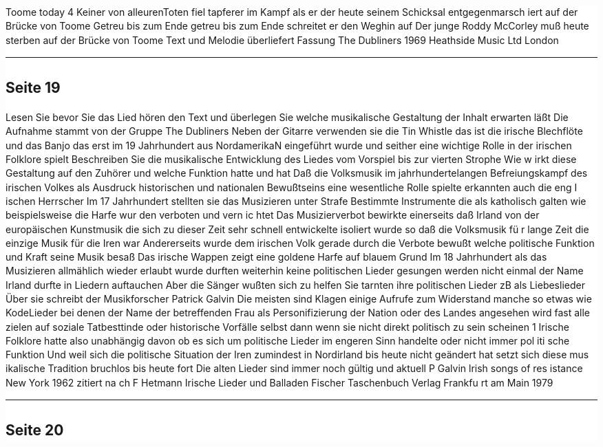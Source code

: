 Toome today 4 Keiner von alleurenToten fiel tapferer im Kampf als er der
heute seinem Schicksal entgegenmarsch iert auf der Brücke von Toome
Getreu bis zum Ende getreu bis zum Ende schreitet er den Weghin auf Der
junge Roddy McCorley muß heute sterben auf der Brücke von Toome Text und
Melodie überliefert Fassung The Dubliners 1969 Heathside Music Ltd
London

------------------------------------------------------------------------

## Seite 19

Lesen Sie bevor Sie das Lied hören den Text und überlegen Sie welche
musikalische Gestaltung der Inhalt erwarten läßt Die Aufnahme stammt von
der Gruppe The Dubliners Neben der Gitarre verwenden sie die Tin Whistle
das ist die irische Blechflöte und das Banjo das erst im 19 Jahrhundert
aus NordamerikaN eingeführt wurde und seither eine wichtige Rolle in der
irischen Folklore spielt Beschreiben Sie die musikalische Entwicklung
des Liedes vom Vorspiel bis zur vierten Strophe Wie w irkt diese
Gestaltung auf den Zuhörer und welche Funktion hatte und hat Daß die
Volksmusik im jahrhundertelangen Befreiungskampf des irischen Volkes als
Ausdruck historischen und nationalen Bewußtseins eine wesentliche Rolle
spielte erkannten auch die eng I ischen Herrscher Im 17 Jahrhundert
stellten sie das Musizieren unter Strafe Bestimmte Instrumente die als
katholisch galten wie beispielsweise die Harfe wur den verboten und vern
ic htet Das Musizierverbot bewirkte einerseits daß Irland von der
europäischen Kunstmusik die sich zu dieser Zeit sehr schnell entwickelte
isoliert wurde so daß die Volksmusik fü r lange Zeit die einzige Musik
für die Iren war Andererseits wurde dem irischen Volk gerade durch die
Verbote bewußt welche politische Funktion und Kraft seine Musik besaß
Das irische Wappen zeigt eine goldene Harfe auf blauem Grund Im 18
Jahrhundert als das Musizieren allmählich wieder erlaubt wurde durften
weiterhin keine politischen Lieder gesungen werden nicht einmal der Name
Irland durfte in Liedern auftauchen Aber die Sänger wußten sich zu
helfen Sie tarnten ihre politischen Lieder zB als Liebeslieder Über sie
schreibt der Musikforscher Patrick Galvin Die meisten sind Klagen einige
Aufrufe zum Widerstand manche so etwas wie KodeLieder bei denen der Name
der betreffenden Frau als Personifizierung der Nation oder des Landes
angesehen wird fast alle zielen auf soziale Tatbesttinde oder
historische Vorfälle selbst dann wenn sie nicht direkt politisch zu sein
scheinen 1 Irische Folklore hatte also unabhängig davon ob es sich um
politische Lieder im engeren Sinn handelte oder nicht immer pol iti sche
Funktion Und weil sich die politische Situation der Iren zumindest in
Nordirland bis heute nicht geändert hat setzt sich diese mus ikalische
Tradition bruchlos bis heute fort Die alten Lieder sind immer noch
gültig und aktuell P Galvin lrish songs of res istance New York 1962
zitiert na ch F Hetmann Irische Lieder und Balladen Fischer Taschenbuch
Verlag Frankfu rt am Main 1979

------------------------------------------------------------------------

## Seite 20
